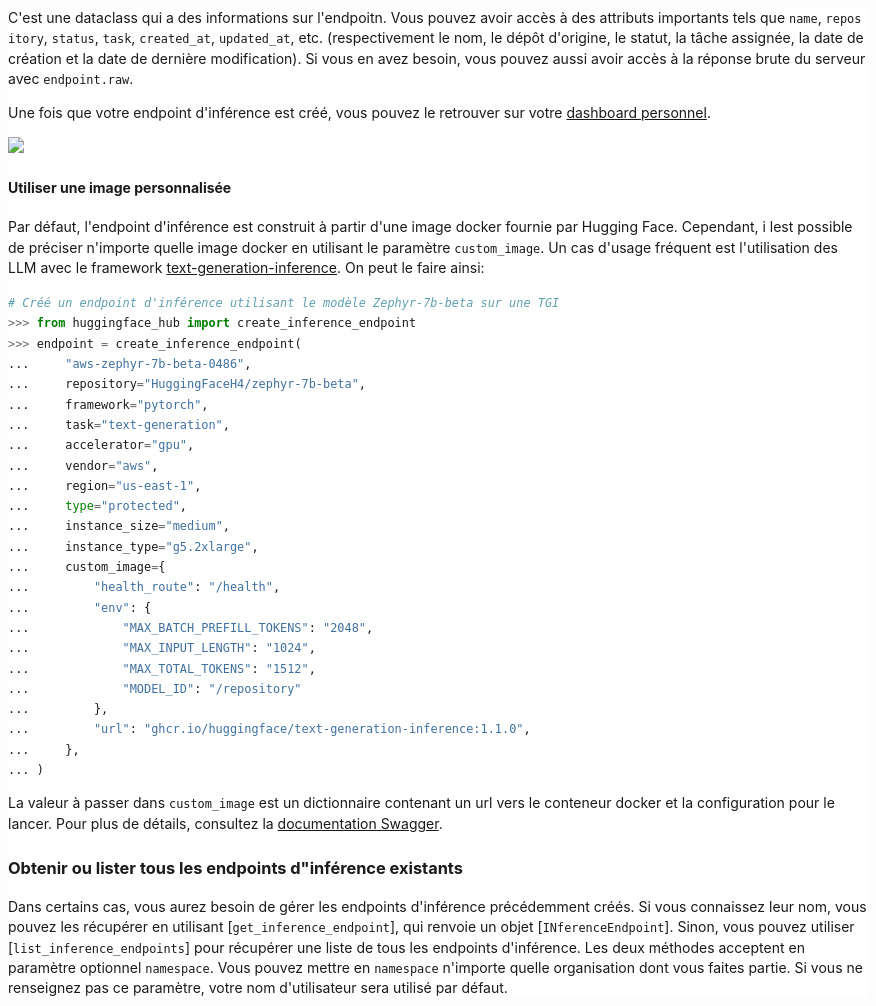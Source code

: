 C'est une dataclass qui a des informations sur l'endpoitn. Vous pouvez avoir accès à des attributs importants tels que `name`, `repository`, `status`, `task`, `created_at`, `updated_at`, etc. (respectivement le nom, le dépôt d'origine, le statut, la tâche assignée, la date de création et la date de dernière modification). Si vous en avez besoin, vous pouvez aussi avoir accès à la réponse brute du serveur avec `endpoint.raw`.

Une fois que votre endpoint d'inférence est créé, vous pouvez le retrouver sur votre [dashboard personnel](https://ui.endpoints.huggingface.co/).

![](https://huggingface.co/datasets/huggingface/documentation-images/resolve/main/huggingface_hub/inference_endpoints_created.png)

#### Utiliser une image personnalisée

Par défaut, l'endpoint d'inférence est construit à partir d'une image docker fournie par Hugging Face. Cependant, i lest possible de préciser n'importe quelle image docker en utilisant le paramètre `custom_image`. Un cas d'usage fréquent est l'utilisation des LLM avec le framework [text-generation-inference](https://github.com/huggingface/text-generation-inference). On peut le faire ainsi:

```python
# Créé un endpoint d'inférence utilisant le modèle Zephyr-7b-beta sur une TGI
>>> from huggingface_hub import create_inference_endpoint
>>> endpoint = create_inference_endpoint(
...     "aws-zephyr-7b-beta-0486",
...     repository="HuggingFaceH4/zephyr-7b-beta",
...     framework="pytorch",
...     task="text-generation",
...     accelerator="gpu",
...     vendor="aws",
...     region="us-east-1",
...     type="protected",
...     instance_size="medium",
...     instance_type="g5.2xlarge",
...     custom_image={
...         "health_route": "/health",
...         "env": {
...             "MAX_BATCH_PREFILL_TOKENS": "2048",
...             "MAX_INPUT_LENGTH": "1024",
...             "MAX_TOTAL_TOKENS": "1512",
...             "MODEL_ID": "/repository"
...         },
...         "url": "ghcr.io/huggingface/text-generation-inference:1.1.0",
...     },
... )
```

La valeur à passer dans `custom_image` est un dictionnaire contenant un url vers le conteneur docker et la configuration pour le lancer. Pour plus de détails, consultez la [documentation Swagger](https://api.endpoints.huggingface.cloud/#/v2%3A%3Aendpoint/create_endpoint).

### Obtenir ou lister tous les endpoints d"inférence existants

Dans certains cas, vous aurez besoin de gérer les endpoints d'inférence précédemment créés. Si vous connaissez leur nom, vous pouvez les récupérer en utilisant [`get_inference_endpoint`], qui renvoie un objet [`INferenceEndpoint`]. Sinon, vous pouvez utiliser [`list_inference_endpoints`] pour récupérer une liste de tous les endpoints d'inférence. Les deux méthodes acceptent en paramètre optionnel `namespace`. Vous pouvez mettre en `namespace`  n'importe quelle organisation dont vous faites partie. Si vous ne renseignez pas ce paramètre, votre nom d'utilisateur sera utilisé par défaut.
